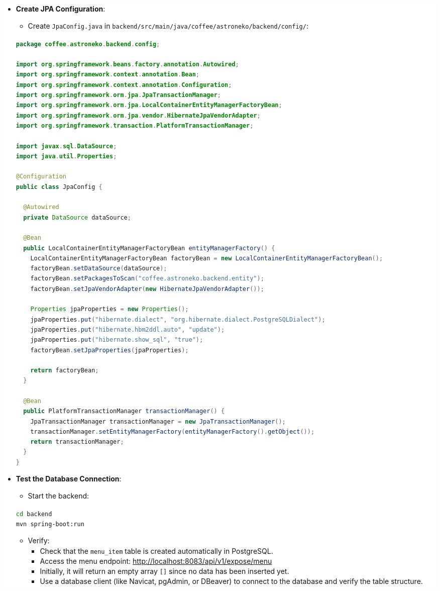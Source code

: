    - **Create JPA Configuration**:
     - Create `JpaConfig.java` in `backend/src/main/java/coffee/astroneko/backend/config/`:
     ```java
     package coffee.astroneko.backend.config;

     import org.springframework.beans.factory.annotation.Autowired;
     import org.springframework.context.annotation.Bean;
     import org.springframework.context.annotation.Configuration;
     import org.springframework.orm.jpa.JpaTransactionManager;
     import org.springframework.orm.jpa.LocalContainerEntityManagerFactoryBean;
     import org.springframework.orm.jpa.vendor.HibernateJpaVendorAdapter;
     import org.springframework.transaction.PlatformTransactionManager;

     import javax.sql.DataSource;
     import java.util.Properties;

     @Configuration
     public class JpaConfig {

       @Autowired
       private DataSource dataSource;

       @Bean
       public LocalContainerEntityManagerFactoryBean entityManagerFactory() {
         LocalContainerEntityManagerFactoryBean factoryBean = new LocalContainerEntityManagerFactoryBean();
         factoryBean.setDataSource(dataSource);
         factoryBean.setPackagesToScan("coffee.astroneko.backend.entity");
         factoryBean.setJpaVendorAdapter(new HibernateJpaVendorAdapter());
         
         Properties jpaProperties = new Properties();
         jpaProperties.put("hibernate.dialect", "org.hibernate.dialect.PostgreSQLDialect");
         jpaProperties.put("hibernate.hbm2ddl.auto", "update");
         jpaProperties.put("hibernate.show_sql", "true");
         factoryBean.setJpaProperties(jpaProperties);
         
         return factoryBean;
       }

       @Bean
       public PlatformTransactionManager transactionManager() {
         JpaTransactionManager transactionManager = new JpaTransactionManager();
         transactionManager.setEntityManagerFactory(entityManagerFactory().getObject());
         return transactionManager;
       }
     }
     ```

   - **Test the Database Connection**:
     - Start the backend:
     ```bash
     cd backend
     mvn spring-boot:run
     ```
     - Verify:
       - Check that the `menu_item` table is created automatically in PostgreSQL.
       - Access the menu endpoint: [http://localhost:8083/api/v1/expose/menu](http://localhost:8083/api/v1/expose/menu)
       - Initially, it will return an empty array `[]` since no data has been inserted yet.
       - Use a database client (like Navicat, pgAdmin, or DBeaver) to connect to the database and verify the table structure.
